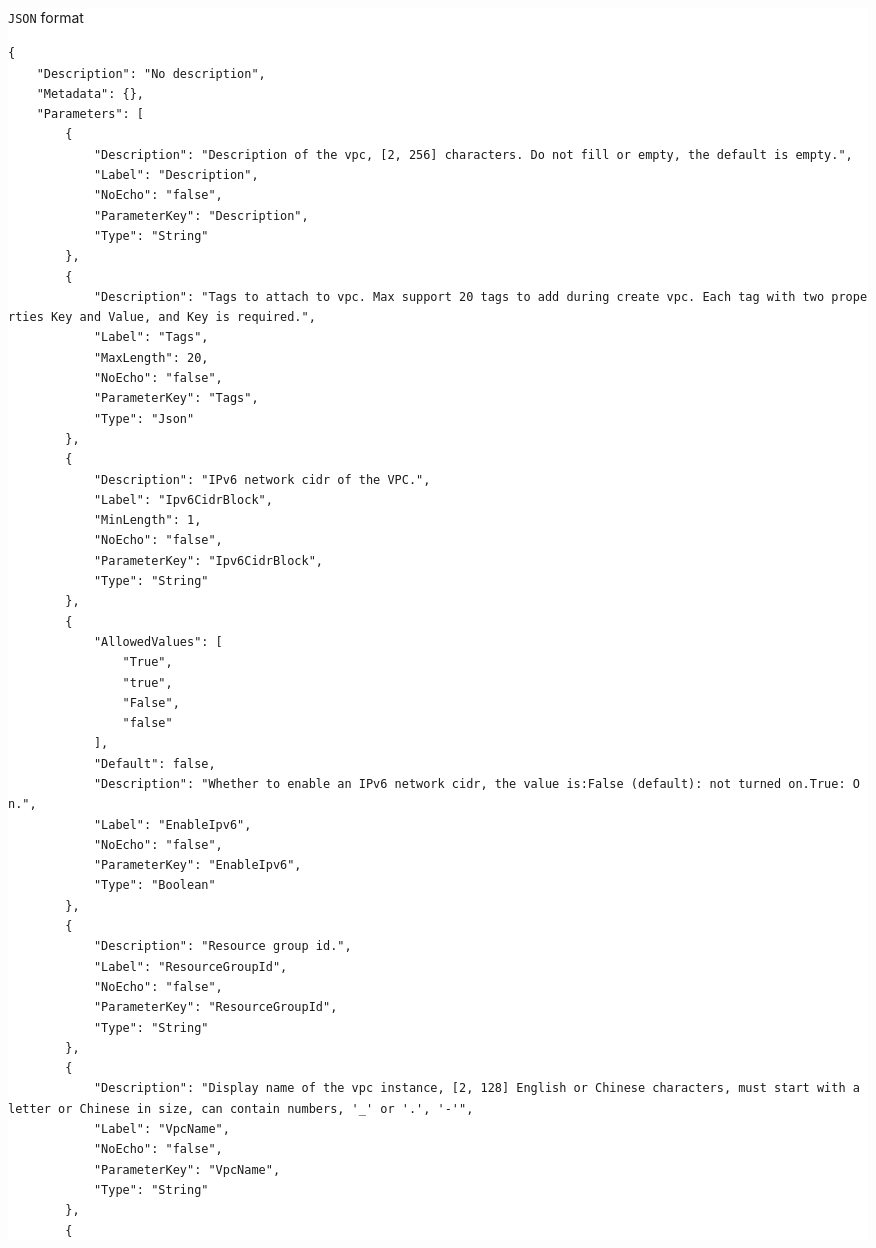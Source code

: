 `JSON` format

```
{
    "Description": "No description",
    "Metadata": {},
    "Parameters": [
        {
            "Description": "Description of the vpc, [2, 256] characters. Do not fill or empty, the default is empty.",
            "Label": "Description",
            "NoEcho": "false",
            "ParameterKey": "Description",
            "Type": "String"
        },
        {
            "Description": "Tags to attach to vpc. Max support 20 tags to add during create vpc. Each tag with two properties Key and Value, and Key is required.",
            "Label": "Tags",
            "MaxLength": 20,
            "NoEcho": "false",
            "ParameterKey": "Tags",
            "Type": "Json"
        },
        {
            "Description": "IPv6 network cidr of the VPC.",
            "Label": "Ipv6CidrBlock",
            "MinLength": 1,
            "NoEcho": "false",
            "ParameterKey": "Ipv6CidrBlock",
            "Type": "String"
        },
        {
            "AllowedValues": [
                "True",
                "true",
                "False",
                "false"
            ],
            "Default": false,
            "Description": "Whether to enable an IPv6 network cidr, the value is:False (default): not turned on.True: On.",
            "Label": "EnableIpv6",
            "NoEcho": "false",
            "ParameterKey": "EnableIpv6",
            "Type": "Boolean"
        },
        {
            "Description": "Resource group id.",
            "Label": "ResourceGroupId",
            "NoEcho": "false",
            "ParameterKey": "ResourceGroupId",
            "Type": "String"
        },
        {
            "Description": "Display name of the vpc instance, [2, 128] English or Chinese characters, must start with a letter or Chinese in size, can contain numbers, '_' or '.', '-'",
            "Label": "VpcName",
            "NoEcho": "false",
            "ParameterKey": "VpcName",
            "Type": "String"
        },
        {
```